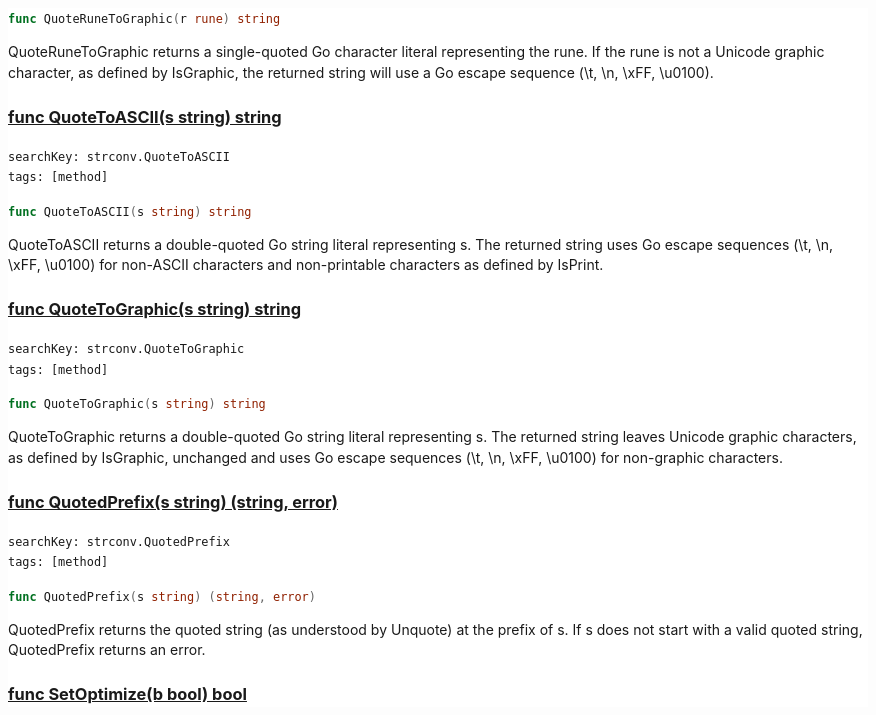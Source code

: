 ```Go
func QuoteRuneToGraphic(r rune) string
```

QuoteRuneToGraphic returns a single-quoted Go character literal representing the rune. If the rune is not a Unicode graphic character, as defined by IsGraphic, the returned string will use a Go escape sequence (\t, \n, \xFF, \u0100). 

### <a id="QuoteToASCII" href="#QuoteToASCII">func QuoteToASCII(s string) string</a>

```
searchKey: strconv.QuoteToASCII
tags: [method]
```

```Go
func QuoteToASCII(s string) string
```

QuoteToASCII returns a double-quoted Go string literal representing s. The returned string uses Go escape sequences (\t, \n, \xFF, \u0100) for non-ASCII characters and non-printable characters as defined by IsPrint. 

### <a id="QuoteToGraphic" href="#QuoteToGraphic">func QuoteToGraphic(s string) string</a>

```
searchKey: strconv.QuoteToGraphic
tags: [method]
```

```Go
func QuoteToGraphic(s string) string
```

QuoteToGraphic returns a double-quoted Go string literal representing s. The returned string leaves Unicode graphic characters, as defined by IsGraphic, unchanged and uses Go escape sequences (\t, \n, \xFF, \u0100) for non-graphic characters. 

### <a id="QuotedPrefix" href="#QuotedPrefix">func QuotedPrefix(s string) (string, error)</a>

```
searchKey: strconv.QuotedPrefix
tags: [method]
```

```Go
func QuotedPrefix(s string) (string, error)
```

QuotedPrefix returns the quoted string (as understood by Unquote) at the prefix of s. If s does not start with a valid quoted string, QuotedPrefix returns an error. 

### <a id="SetOptimize" href="#SetOptimize">func SetOptimize(b bool) bool</a>
